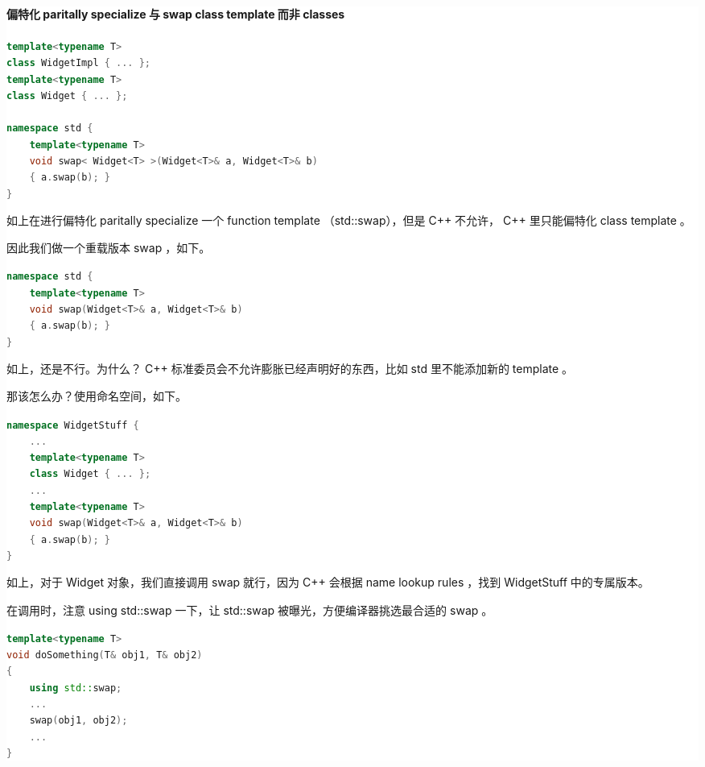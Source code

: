 #### 偏特化 paritally specialize 与 swap class template 而非 classes

```cpp
template<typename T>
class WidgetImpl { ... };
template<typename T>
class Widget { ... };

namespace std {
    template<typename T>
    void swap< Widget<T> >(Widget<T>& a, Widget<T>& b)
    { a.swap(b); }
}
```

如上在进行偏特化 paritally specialize 一个 function template （std::swap），但是 C++ 不允许， C++ 里只能偏特化 class template 。

因此我们做一个重载版本 swap ，如下。

```cpp
namespace std {
    template<typename T>
    void swap(Widget<T>& a, Widget<T>& b)
    { a.swap(b); }
}
```

如上，还是不行。为什么？ C++ 标准委员会不允许膨胀已经声明好的东西，比如 std 里不能添加新的 template 。

那该怎么办？使用命名空间，如下。

```cpp
namespace WidgetStuff {
    ...
    template<typename T>
    class Widget { ... };
    ...
    template<typename T>
    void swap(Widget<T>& a, Widget<T>& b)
    { a.swap(b); }
}
```

如上，对于 Widget 对象，我们直接调用 swap 就行，因为 C++ 会根据 name lookup rules ，找到 WidgetStuff 中的专属版本。

在调用时，注意 using std::swap 一下，让 std::swap 被曝光，方便编译器挑选最合适的 swap 。

```cpp
template<typename T>
void doSomething(T& obj1, T& obj2)
{
    using std::swap;
    ...
    swap(obj1, obj2);
    ...
}
```
